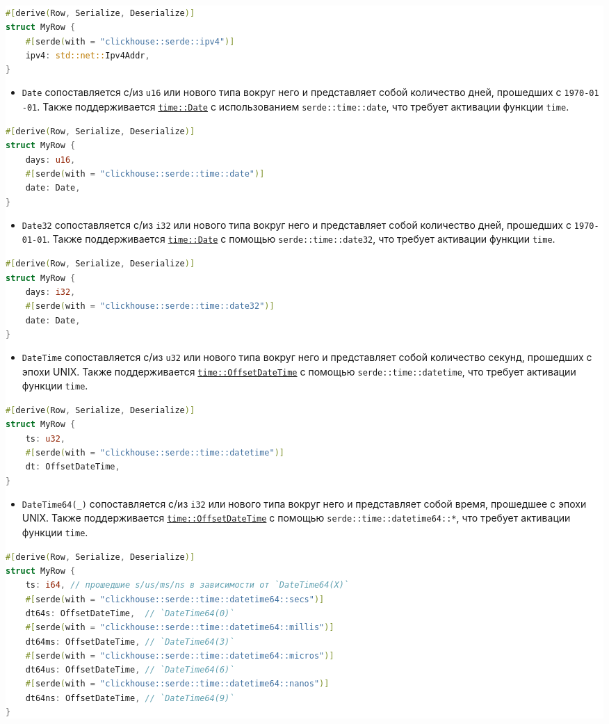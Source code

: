 ```rust
#[derive(Row, Serialize, Deserialize)]
struct MyRow {
    #[serde(with = "clickhouse::serde::ipv4")]
    ipv4: std::net::Ipv4Addr,
}
```
* `Date` сопоставляется с/из `u16` или нового типа вокруг него и представляет собой количество дней, прошедших с `1970-01-01`. Также поддерживается [`time::Date`](https://docs.rs/time/latest/time/struct.Date.html) с использованием `serde::time::date`, что требует активации функции `time`.

```rust
#[derive(Row, Serialize, Deserialize)]
struct MyRow {
    days: u16,
    #[serde(with = "clickhouse::serde::time::date")]
    date: Date,
}
```
* `Date32` сопоставляется с/из `i32` или нового типа вокруг него и представляет собой количество дней, прошедших с `1970-01-01`. Также поддерживается [`time::Date`](https://docs.rs/time/latest/time/struct.Date.html) с помощью `serde::time::date32`, что требует активации функции `time`.

```rust
#[derive(Row, Serialize, Deserialize)]
struct MyRow {
    days: i32,
    #[serde(with = "clickhouse::serde::time::date32")]
    date: Date,
}
```
* `DateTime` сопоставляется с/из `u32` или нового типа вокруг него и представляет собой количество секунд, прошедших с эпохи UNIX. Также поддерживается [`time::OffsetDateTime`](https://docs.rs/time/latest/time/struct.OffsetDateTime.html) с помощью `serde::time::datetime`, что требует активации функции `time`.

```rust
#[derive(Row, Serialize, Deserialize)]
struct MyRow {
    ts: u32,
    #[serde(with = "clickhouse::serde::time::datetime")]
    dt: OffsetDateTime,
}
```

* `DateTime64(_)` сопоставляется с/из `i32` или нового типа вокруг него и представляет собой время, прошедшее с эпохи UNIX. Также поддерживается [`time::OffsetDateTime`](https://docs.rs/time/latest/time/struct.OffsetDateTime.html) с помощью `serde::time::datetime64::*`, что требует активации функции `time`.

```rust
#[derive(Row, Serialize, Deserialize)]
struct MyRow {
    ts: i64, // прошедшие s/us/ms/ns в зависимости от `DateTime64(X)`
    #[serde(with = "clickhouse::serde::time::datetime64::secs")]
    dt64s: OffsetDateTime,  // `DateTime64(0)`
    #[serde(with = "clickhouse::serde::time::datetime64::millis")]
    dt64ms: OffsetDateTime, // `DateTime64(3)`
    #[serde(with = "clickhouse::serde::time::datetime64::micros")]
    dt64us: OffsetDateTime, // `DateTime64(6)`
    #[serde(with = "clickhouse::serde::time::datetime64::nanos")]
    dt64ns: OffsetDateTime, // `DateTime64(9)`
}
```
